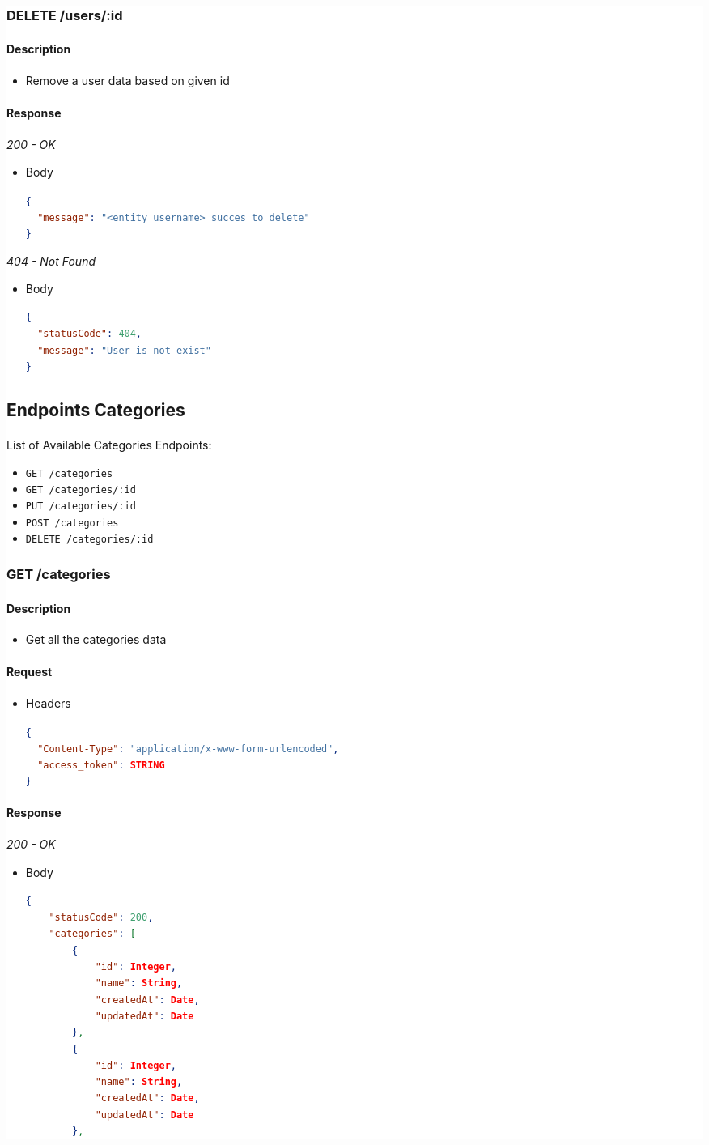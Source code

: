 ### DELETE /users/:id
#### Description
- Remove a user data based on given id

#### Response
_200 - OK_
- Body
    ```json
    {
      "message": "<entity username> succes to delete"
    }
    ```
_404 - Not Found_
- Body
    ```json
  {
      "statusCode": 404,
      "message": "User is not exist"
  }
    ```


## Endpoints Categories

List of Available Categories Endpoints:
- `GET /categories`
- `GET /categories/:id`
- `PUT /categories/:id`
- `POST /categories`
- `DELETE /categories/:id`

### GET /categories
#### Description
- Get all the categories data

#### Request
- Headers
    ```json
    {
      "Content-Type": "application/x-www-form-urlencoded",
      "access_token": STRING
    }
    ```
#### Response
_200 - OK_
- Body
  ```json
  {
      "statusCode": 200,
      "categories": [
          {
              "id": Integer,
              "name": String,
              "createdAt": Date,
              "updatedAt": Date
          },
          {
              "id": Integer,
              "name": String,
              "createdAt": Date,
              "updatedAt": Date
          },
  ```
